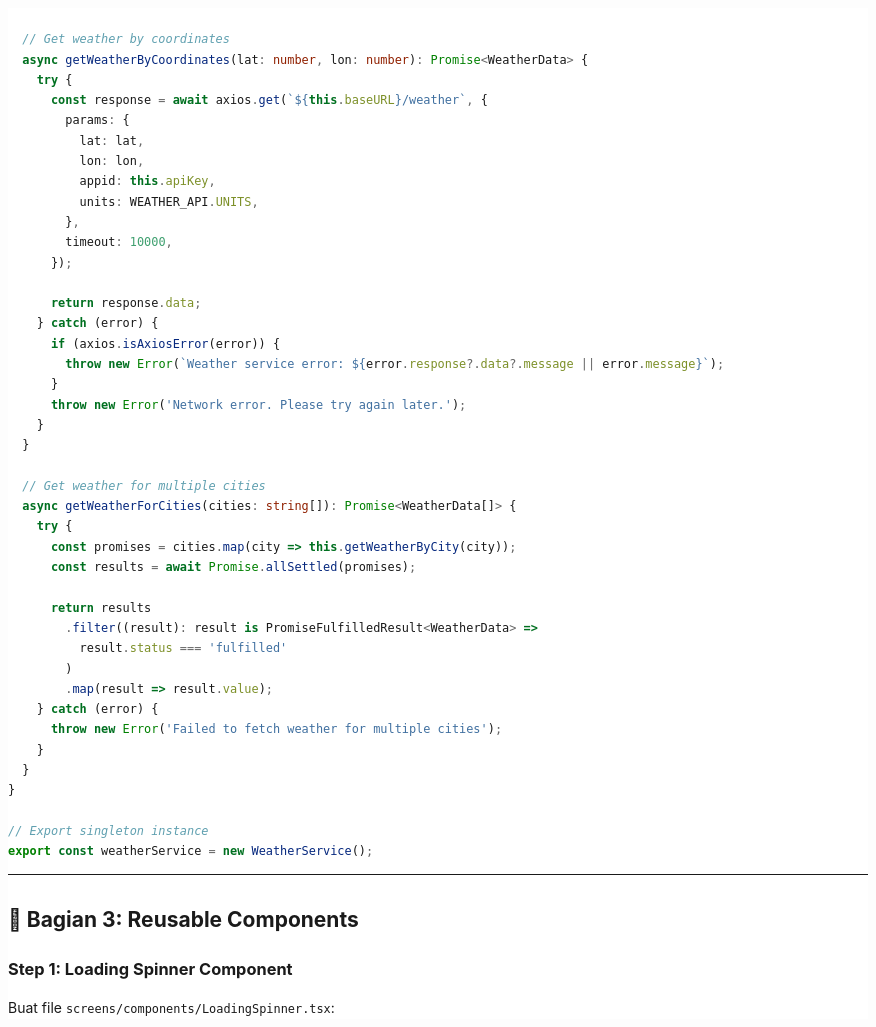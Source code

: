 ```typescript

  // Get weather by coordinates
  async getWeatherByCoordinates(lat: number, lon: number): Promise<WeatherData> {
    try {
      const response = await axios.get(`${this.baseURL}/weather`, {
        params: {
          lat: lat,
          lon: lon,
          appid: this.apiKey,
          units: WEATHER_API.UNITS,
        },
        timeout: 10000,
      });

      return response.data;
    } catch (error) {
      if (axios.isAxiosError(error)) {
        throw new Error(`Weather service error: ${error.response?.data?.message || error.message}`);
      }
      throw new Error('Network error. Please try again later.');
    }
  }

  // Get weather for multiple cities
  async getWeatherForCities(cities: string[]): Promise<WeatherData[]> {
    try {
      const promises = cities.map(city => this.getWeatherByCity(city));
      const results = await Promise.allSettled(promises);
      
      return results
        .filter((result): result is PromiseFulfilledResult<WeatherData> => 
          result.status === 'fulfilled'
        )
        .map(result => result.value);
    } catch (error) {
      throw new Error('Failed to fetch weather for multiple cities');
    }
  }
}

// Export singleton instance
export const weatherService = new WeatherService();
```

---

## 🎨 Bagian 3: Reusable Components

### Step 1: Loading Spinner Component
Buat file `screens/components/LoadingSpinner.tsx`:
